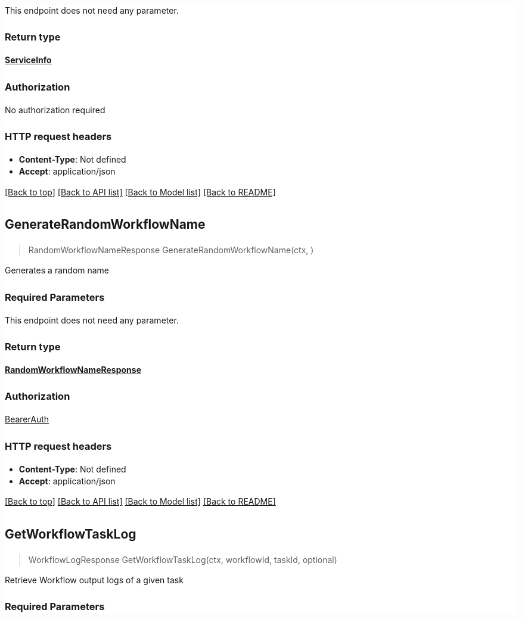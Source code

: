 This endpoint does not need any parameter.

### Return type

[**ServiceInfo**](ServiceInfo.md)

### Authorization

No authorization required

### HTTP request headers

- **Content-Type**: Not defined
- **Accept**: application/json

[[Back to top]](#) [[Back to API list]](../README.md#documentation-for-api-endpoints)
[[Back to Model list]](../README.md#documentation-for-models)
[[Back to README]](../README.md)


## GenerateRandomWorkflowName

> RandomWorkflowNameResponse GenerateRandomWorkflowName(ctx, )

Generates a random name

### Required Parameters

This endpoint does not need any parameter.

### Return type

[**RandomWorkflowNameResponse**](RandomWorkflowNameResponse.md)

### Authorization

[BearerAuth](../README.md#BearerAuth)

### HTTP request headers

- **Content-Type**: Not defined
- **Accept**: application/json

[[Back to top]](#) [[Back to API list]](../README.md#documentation-for-api-endpoints)
[[Back to Model list]](../README.md#documentation-for-models)
[[Back to README]](../README.md)


## GetWorkflowTaskLog

> WorkflowLogResponse GetWorkflowTaskLog(ctx, workflowId, taskId, optional)

Retrieve Workflow output logs of a given task

### Required Parameters
